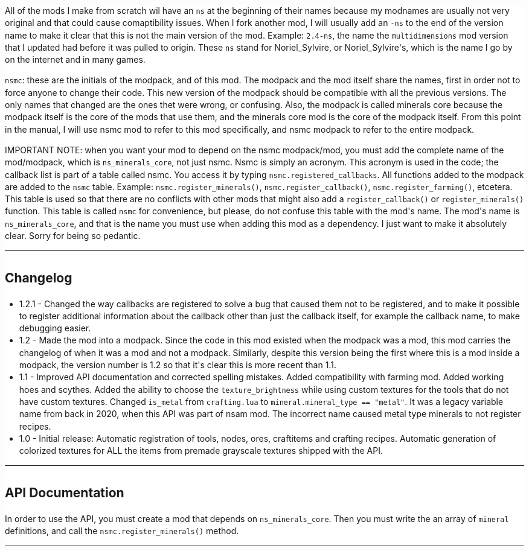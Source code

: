 All of the mods I make from scratch wil have an `ns` at the beginning of their names because my modnames are usually not very original and that could cause comaptibility issues.
When I fork another mod, I will usually add an `-ns` to the end of the version name to make it clear that this is not the main version of the mod. Example: `2.4-ns`, the name the `multidimensions` mod version that I updated had before it was pulled to origin.
These `ns` stand for Noriel_Sylvire, or Noriel_Sylvire's, which is the name I go by on the internet and in many games.

`nsmc`: these are the initials of the modpack, and of this mod. The modpack and the mod itself share the names, first in order not to force anyone to change their code. This new version of the modpack should be compatible with all the previous versions. The only names that changed are the ones thet were wrong, or confusing. Also, the modpack is called minerals core because the modpack itself is the core of the mods that use them, and the minerals core mod is the core of the modpack itself. From this point in the manual, I will use nsmc mod to refer to this mod specifically, and nsmc modpack to refer to the entire modpack.

IMPORTANT NOTE: when you want your mod to depend on the nsmc modpack/mod, you must add the complete name of the mod/modpack, which is `ns_minerals_core`, not just nsmc. Nsmc is simply an acronym.
This acronym is used in the code; the callback list is part of a table called nsmc. You access it by typing `nsmc.registered_callbacks`. All functions added to the modpack are added to the `nsmc` table. Example: `nsmc.register_minerals()`, `nsmc.register_callback()`, `nsmc.register_farming()`, etcetera.
This table is used so that there are no conflicts with other mods that might also add a `register_callback()` or `register_minerals()` function.
This table is called `nsmc` for convenience, but please, do not confuse this table with the mod's name. The mod's name is `ns_minerals_core`, and that is the name you must use when adding this mod as a dependency. I just want to make it absolutely clear. Sorry for being so pedantic.


---
## Changelog

* 1.2.1 - Changed the way callbacks are registered to solve a bug that caused them not to be registered, and to make it possible to register additional information about the callback other than just the callback itself, for example the callback name, to make debugging easier.
* 1.2 - Made the mod into a modpack. Since the code in this mod existed when the modpack was a mod, this mod carries the changelog of when it was a mod and not a modpack. Similarly, despite this version being the first where this is a mod inside a modpack, the version number is 1.2 so that it's clear this is more recent than 1.1.
* 1.1 - Improved API documentation and corrected spelling mistakes. Added compatibility with farming mod. Added working hoes and scythes. Added the ability to choose the `texture_brightness` while using custom textures for the tools that do not have custom textures. Changed `is_metal` from `crafting.lua` to `mineral.mineral_type == "metal"`. It was a legacy variable name from back in 2020, when this API was part of nsam mod. The incorrect name caused metal type minerals to not register recipes.
* 1.0 - Initial release: Automatic registration of tools, nodes, ores, craftitems and crafting recipes. Automatic generation of colorized textures for ALL the items from premade grayscale textures shipped with the API.

---
## API Documentation

In order to use the API, you must create a mod that depends on `ns_minerals_core`. Then you must write the an array of `mineral` definitions, and call the `nsmc.register_minerals()` method.

---
